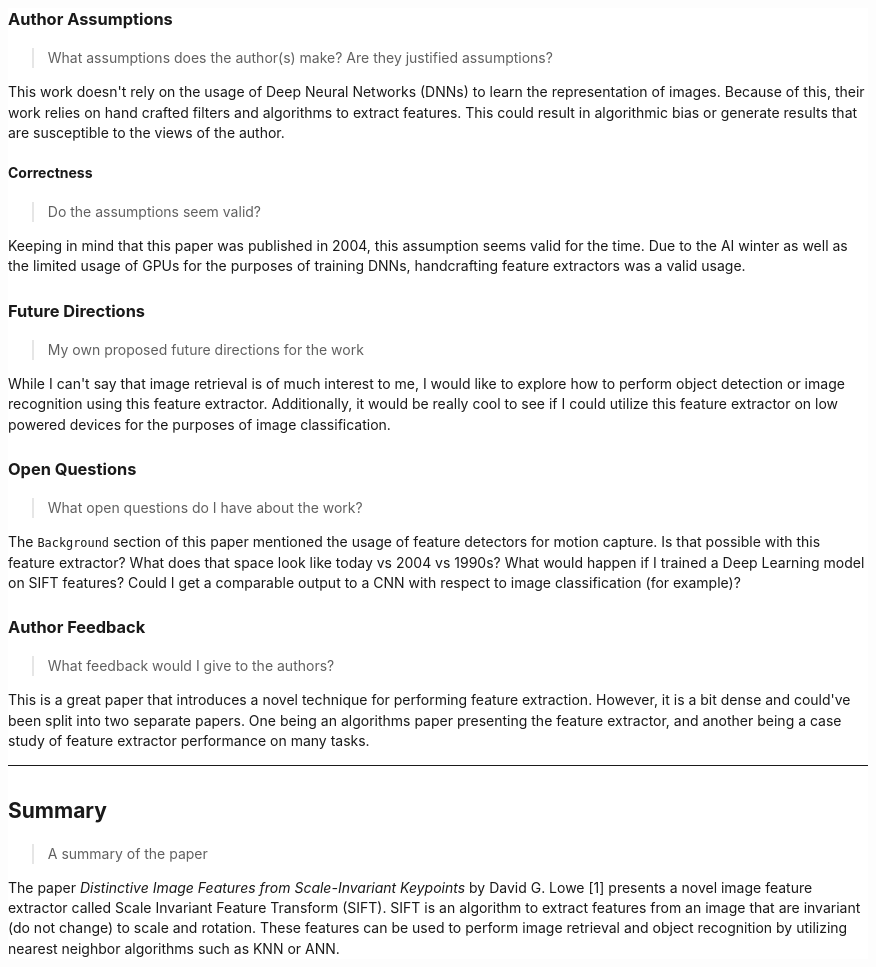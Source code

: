 ### Author Assumptions

> What assumptions does the author(s) make? Are they justified assumptions?

This work doesn't rely on the usage of Deep Neural Networks (DNNs) to learn the
representation of images. Because of this, their work relies on hand crafted
filters and algorithms to extract features. This could result in algorithmic
bias or generate results that are susceptible to the views of the author.

#### Correctness

> Do the assumptions seem valid?

Keeping in mind that this paper was published in 2004, this assumption seems
valid for the time. Due to the AI winter as well as the limited usage of GPUs
for the purposes of training DNNs, handcrafting feature extractors was a valid
usage.

### Future Directions

> My own proposed future directions for the work

While I can't say that image retrieval is of much interest to me, I would like
to explore how to perform object detection or image recognition using this
feature extractor. Additionally, it would be really cool to see if I could
utilize this feature extractor on low powered devices for the purposes of image
classification.

### Open Questions

> What open questions do I have about the work?

The `Background` section of this paper mentioned the usage of feature detectors
for motion capture. Is that possible with this feature extractor? What does that
space look like today vs 2004 vs 1990s? What would happen if I trained a Deep
Learning model on SIFT features? Could I get a comparable output to a CNN with
respect to image classification (for example)?

### Author Feedback

> What feedback would I give to the authors?

This is a great paper that introduces a novel technique for performing feature
extraction. However, it is a bit dense and could've been split into two separate
papers. One being an algorithms paper presenting the feature extractor, and
another being a case study of feature extractor performance on many tasks.

______________________________________________________________________

## Summary

> A summary of the paper

The paper *Distinctive Image Features from Scale-Invariant Keypoints* by David
G. Lowe [1] presents a novel image feature extractor called Scale Invariant
Feature Transform (SIFT). SIFT is an algorithm to extract features from an image
that are invariant (do not change) to scale and rotation. These features can be
used to perform image retrieval and object recognition by utilizing nearest
neighbor algorithms such as KNN or ANN.

